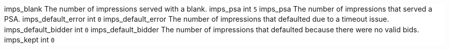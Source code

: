 <td class="entry colsep-1 rowsep-1"
headers="report_api_template__section-bdb2f4b8-6d01-46be-a3ff-012fc0151277__entry__4">imps_blank</td>
<td class="entry colsep-1 rowsep-1"
headers="report_api_template__section-bdb2f4b8-6d01-46be-a3ff-012fc0151277__entry__5">The
number of impressions served with a blank.</td>
</tr>
<tr class="odd row">
<td class="entry colsep-1 rowsep-1"
headers="report_api_template__section-bdb2f4b8-6d01-46be-a3ff-012fc0151277__entry__1">imps_psa</td>
<td class="entry colsep-1 rowsep-1"
headers="report_api_template__section-bdb2f4b8-6d01-46be-a3ff-012fc0151277__entry__2">int</td>
<td class="entry colsep-1 rowsep-1"
headers="report_api_template__section-bdb2f4b8-6d01-46be-a3ff-012fc0151277__entry__3"><code
class="ph codeph">5</code></td>
<td class="entry colsep-1 rowsep-1"
headers="report_api_template__section-bdb2f4b8-6d01-46be-a3ff-012fc0151277__entry__4">imps_psa</td>
<td class="entry colsep-1 rowsep-1"
headers="report_api_template__section-bdb2f4b8-6d01-46be-a3ff-012fc0151277__entry__5">The
number of impressions that served a PSA.</td>
</tr>
<tr class="even row">
<td class="entry colsep-1 rowsep-1"
headers="report_api_template__section-bdb2f4b8-6d01-46be-a3ff-012fc0151277__entry__1">imps_default_error</td>
<td class="entry colsep-1 rowsep-1"
headers="report_api_template__section-bdb2f4b8-6d01-46be-a3ff-012fc0151277__entry__2">int</td>
<td class="entry colsep-1 rowsep-1"
headers="report_api_template__section-bdb2f4b8-6d01-46be-a3ff-012fc0151277__entry__3"><code
class="ph codeph">0</code></td>
<td class="entry colsep-1 rowsep-1"
headers="report_api_template__section-bdb2f4b8-6d01-46be-a3ff-012fc0151277__entry__4">imps_default_error</td>
<td class="entry colsep-1 rowsep-1"
headers="report_api_template__section-bdb2f4b8-6d01-46be-a3ff-012fc0151277__entry__5">The
number of impressions that defaulted due to a timeout issue.</td>
</tr>
<tr class="odd row">
<td class="entry colsep-1 rowsep-1"
headers="report_api_template__section-bdb2f4b8-6d01-46be-a3ff-012fc0151277__entry__1">imps_default_bidder</td>
<td class="entry colsep-1 rowsep-1"
headers="report_api_template__section-bdb2f4b8-6d01-46be-a3ff-012fc0151277__entry__2">int</td>
<td class="entry colsep-1 rowsep-1"
headers="report_api_template__section-bdb2f4b8-6d01-46be-a3ff-012fc0151277__entry__3"><code
class="ph codeph">0</code></td>
<td class="entry colsep-1 rowsep-1"
headers="report_api_template__section-bdb2f4b8-6d01-46be-a3ff-012fc0151277__entry__4">imps_default_bidder</td>
<td class="entry colsep-1 rowsep-1"
headers="report_api_template__section-bdb2f4b8-6d01-46be-a3ff-012fc0151277__entry__5">The
number of impressions that defaulted because there were no valid
bids.</td>
</tr>
<tr class="even row">
<td class="entry colsep-1 rowsep-1"
headers="report_api_template__section-bdb2f4b8-6d01-46be-a3ff-012fc0151277__entry__1">imps_kept</td>
<td class="entry colsep-1 rowsep-1"
headers="report_api_template__section-bdb2f4b8-6d01-46be-a3ff-012fc0151277__entry__2">int</td>
<td class="entry colsep-1 rowsep-1"
headers="report_api_template__section-bdb2f4b8-6d01-46be-a3ff-012fc0151277__entry__3"><code
class="ph codeph">0</code></td>
<td class="entry colsep-1 rowsep-1"